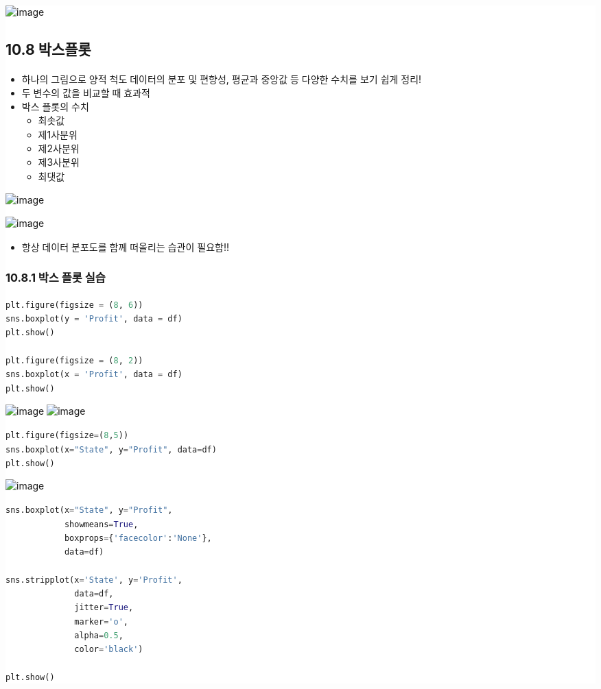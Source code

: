 ![image](https://github.com/user-attachments/assets/c3ea8db9-694a-44a8-90b9-28f907a17d1b)

## 10.8 박스플롯

- 하나의 그림으로 양적 척도 데이터의 분포 및 편향성, 평균과 중앙값 등 다양한 수치를 보기 쉽게 정리!
- 두 변수의 값을 비교할 때 효과적
- 박스 플롯의 수치
    - 최솟값
    - 제1사분위
    - 제2사분위
    - 제3사분위
    - 최댓값

![image](https://github.com/user-attachments/assets/77f9bce0-80fe-47d6-96d0-67459c0740db)

![image](https://github.com/user-attachments/assets/2b52336f-3b68-4b3b-95d4-2d0e2c1bc574)


- 항상 데이터 분포도를 함께 떠올리는 습관이 필요함!!

### 10.8.1 박스 플롯 실습

```python
plt.figure(figsize = (8, 6))
sns.boxplot(y = 'Profit', data = df)
plt.show()

plt.figure(figsize = (8, 2))
sns.boxplot(x = 'Profit', data = df)
plt.show()
```

![image](https://github.com/user-attachments/assets/e68dd404-20f6-4806-9cc8-90e096199a55)
![image](https://github.com/user-attachments/assets/ff6baec3-c5ca-4e20-ad27-3aa716f03641)


```python
plt.figure(figsize=(8,5))
sns.boxplot(x="State", y="Profit", data=df)
plt.show()
```

![image](https://github.com/user-attachments/assets/cbeb334b-1323-4b80-b046-123b3606d893)

```python
sns.boxplot(x="State", y="Profit", 
            showmeans=True, 
            boxprops={'facecolor':'None'}, 
            data=df)

sns.stripplot(x='State', y='Profit', 
              data=df, 
              jitter=True, 
              marker='o', 
              alpha=0.5,
              color='black')

plt.show()
```
